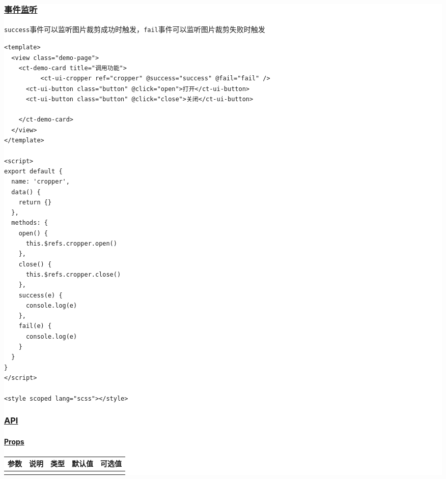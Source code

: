 ### [事件监听](http://mid.chinatowercom.cn:18080/appGuide/ui/cropper.html#事件监听)

`success`事件可以监听图片裁剪成功时触发，`fail`事件可以监听图片裁剪失败时触发

```vue
<template>
  <view class="demo-page">
    <ct-demo-card title="调用功能">
          <ct-ui-cropper ref="cropper" @success="success" @fail="fail" />
      <ct-ui-button class="button" @click="open">打开</ct-ui-button>
      <ct-ui-button class="button" @click="close">关闭</ct-ui-button>
         
    </ct-demo-card>
  </view>
</template>

<script>
export default {
  name: 'cropper',
  data() {
    return {}
  },
  methods: {
    open() {
      this.$refs.cropper.open()
    },
    close() {
      this.$refs.cropper.close()
    },
    success(e) {
      console.log(e)
    },
    fail(e) {
      console.log(e)
    }
  }
}
</script>

<style scoped lang="scss"></style>
```

### [API](http://mid.chinatowercom.cn:18080/appGuide/ui/cropper.html#api)

#### [Props](http://mid.chinatowercom.cn:18080/appGuide/ui/cropper.html#props)

| 参数 | 说明 | 类型 | 默认值 | 可选值 |
| ---- | ---- | ---- | ------ | ------ |
|      |      |      |        |        |
